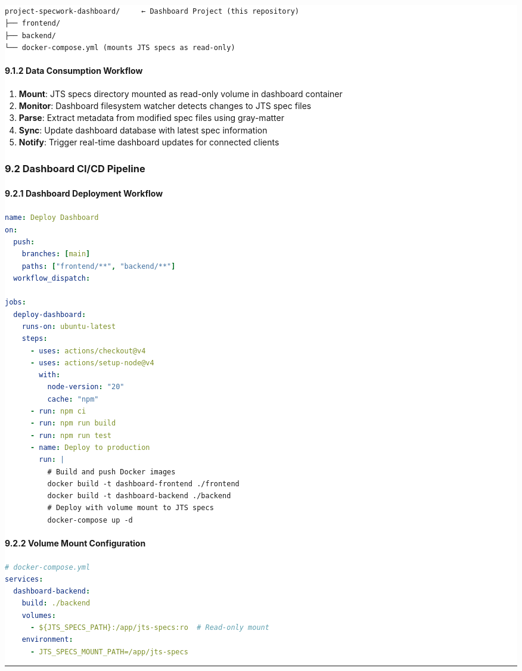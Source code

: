 ```
project-specwork-dashboard/     ← Dashboard Project (this repository)
├── frontend/
├── backend/
└── docker-compose.yml (mounts JTS specs as read-only)
```

#### 9.1.2 Data Consumption Workflow
1. **Mount**: JTS specs directory mounted as read-only volume in dashboard container
2. **Monitor**: Dashboard filesystem watcher detects changes to JTS spec files
3. **Parse**: Extract metadata from modified spec files using gray-matter
4. **Sync**: Update dashboard database with latest spec information
5. **Notify**: Trigger real-time dashboard updates for connected clients

### 9.2 Dashboard CI/CD Pipeline

#### 9.2.1 Dashboard Deployment Workflow
```yaml
name: Deploy Dashboard
on:
  push:
    branches: [main]
    paths: ["frontend/**", "backend/**"]
  workflow_dispatch:

jobs:
  deploy-dashboard:
    runs-on: ubuntu-latest
    steps:
      - uses: actions/checkout@v4
      - uses: actions/setup-node@v4
        with:
          node-version: "20"
          cache: "npm"
      - run: npm ci
      - run: npm run build
      - run: npm run test
      - name: Deploy to production
        run: |
          # Build and push Docker images
          docker build -t dashboard-frontend ./frontend
          docker build -t dashboard-backend ./backend
          # Deploy with volume mount to JTS specs
          docker-compose up -d
```

#### 9.2.2 Volume Mount Configuration
```yaml
# docker-compose.yml
services:
  dashboard-backend:
    build: ./backend
    volumes:
      - ${JTS_SPECS_PATH}:/app/jts-specs:ro  # Read-only mount
    environment:
      - JTS_SPECS_MOUNT_PATH=/app/jts-specs
```

---